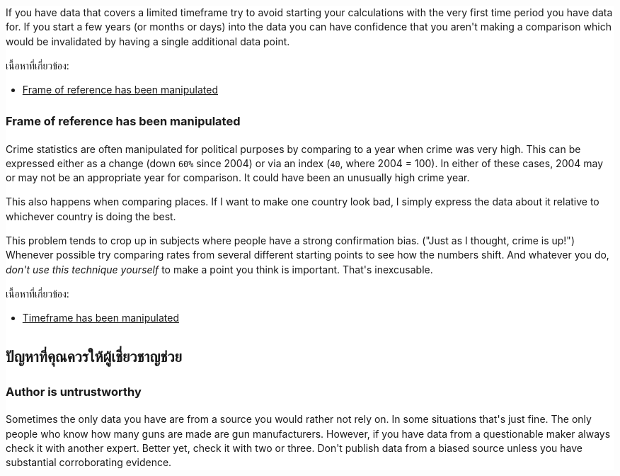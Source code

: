 If you have data that covers a limited timeframe
try to avoid starting your calculations with the
very first time period you have data for. If you
start a few years (or months or days) into the
data you can have confidence that you aren't
making a comparison which would be invalidated by
having a single additional data point.

เนื้อหาที่เกี่ยวข้อง:

- [Frame of reference has been manipulated](#frame-of-reference-has-been-manipulated)

### Frame of reference has been manipulated

Crime statistics are often manipulated for
political purposes by comparing to a year when
crime was very high. This can be expressed either
as a change (down `60%` since 2004) or via an
index (`40`, where 2004 = 100). In either of these
cases, 2004 may or may not be an appropriate year
for comparison. It could have been an unusually
high crime year.

This also happens when comparing places. If I want
to make one country look bad, I simply express the
data about it relative to whichever country is
doing the best.

This problem tends to crop up in subjects where
people have a strong confirmation bias. ("Just as
I thought, crime is up!") Whenever possible try
comparing rates from several different starting
points to see how the numbers shift. And whatever
you do, _don't use this technique yourself_ to
make a point you think is important. That's
inexcusable.

เนื้อหาที่เกี่ยวข้อง:

- [Timeframe has been manipulated](#timeframe-has-been-manipulated)

## ปัญหาที่คุณควรให้ผู้เชี่ยวชาญช่วย

### Author is untrustworthy

Sometimes the only data you have are from a source
you would rather not rely on. In some situations
that's just fine. The only people who know how
many guns are made are gun manufacturers. However,
if you have data from a questionable maker always
check it with another expert. Better yet, check it
with two or three. Don't publish data from a
biased source unless you have substantial
corroborating evidence.
